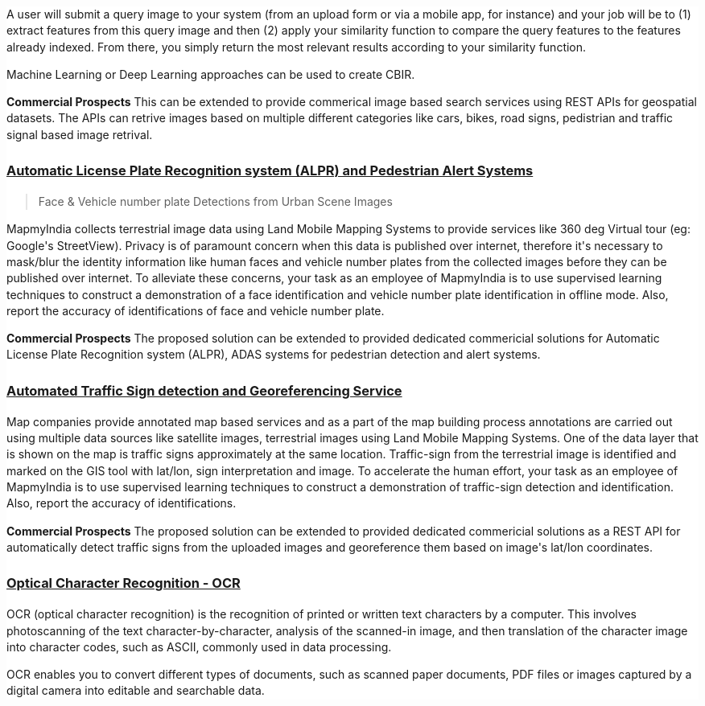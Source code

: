 A user will submit a query image to your system (from an upload form or via a mobile app, for instance) and your job will be to (1) extract features from this query image and then (2) apply your similarity function to compare the query features to the features already indexed. From there, you simply return the most relevant results according to your similarity function.

Machine Learning or Deep Learning approaches can be used to create CBIR.

**Commercial Prospects**
This can be extended to provide commerical image based search services using REST APIs for geospatial datasets. The APIs can retrive images based on multiple different categories like cars, bikes, road signs, pedistrian and traffic signal based image retrival.

### [Automatic License Plate Recognition system (ALPR) and Pedestrian Alert Systems]()
> Face & Vehicle number plate Detections from Urban Scene Images

MapmyIndia collects terrestrial image data using Land Mobile Mapping Systems to provide services like 360 deg Virtual tour (eg: Google's StreetView). Privacy is of paramount concern when this data is published over internet, therefore it's necessary to mask/blur the identity information like human faces and vehicle number plates from the collected images before they can be published over internet. To alleviate these concerns, your task as an employee of MapmyIndia is to use supervised learning techniques to construct a demonstration of a face identification and vehicle number plate identification in offline mode. Also, report the accuracy of identifications of face and vehicle number plate.

**Commercial Prospects**
The proposed solution can be extended to provided dedicated commericial solutions for Automatic License Plate Recognition system (ALPR), ADAS systems for pedestrian detection and alert systems.

### [Automated Traffic Sign detection and Georeferencing Service]()
 Map companies provide annotated map based services and as a part of the map building process annotations are carried out using multiple data sources like satellite images, terrestrial images using Land Mobile Mapping Systems. One of the data layer that is shown on the map is traffic signs approximately at the same location. Traffic-sign from the terrestrial image is identified and marked on the GIS tool with lat/lon, sign interpretation and image. To accelerate the human effort, your task as an employee of MapmyIndia is to use supervised learning techniques to construct a demonstration of traffic-sign detection and identification. Also, report the accuracy of identifications.

**Commercial Prospects**
The proposed solution can be extended to provided dedicated commericial solutions as a REST API for automatically detect traffic signs from the uploaded images and georeference them based on image's lat/lon coordinates.

### [Optical Character Recognition - OCR](http://searchcontentmanagement.techtarget.com/definition/OCR-optical-character-recognition)
OCR (optical character recognition) is the recognition of printed or written text characters by a computer. This involves photoscanning of the text character-by-character, analysis of the scanned-in image, and then translation of the character image into character codes, such as ASCII, commonly used in data processing.

OCR enables you to convert different types of documents, such as scanned paper documents, PDF files or images captured by a digital camera into editable and searchable data.
